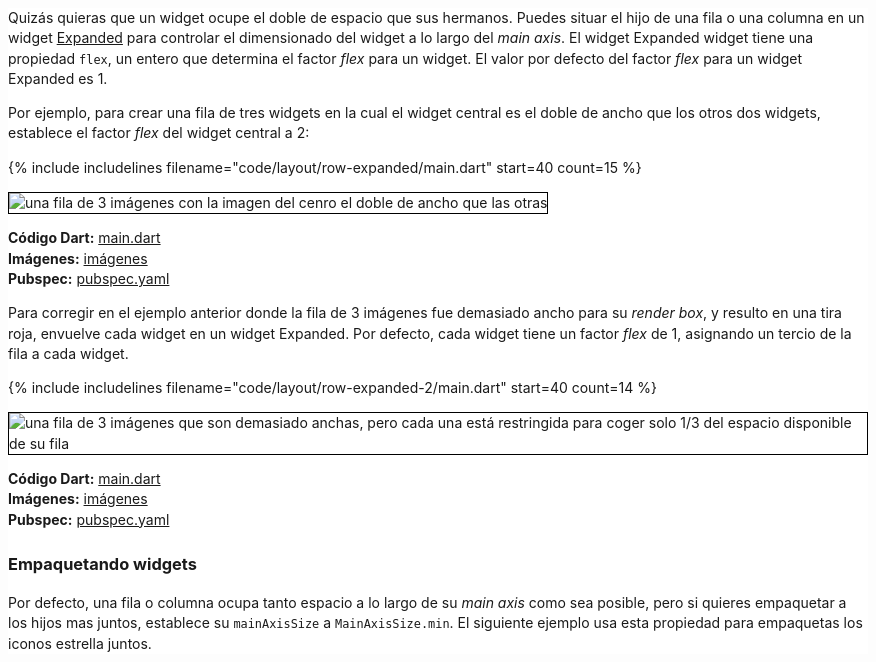 Quizás quieras que un widget ocupe el doble de espacio que sus hermanos.
Puedes situar el hijo de una fila o una columna en un widget 
[Expanded](https://docs.flutter.io/flutter/widgets/Expanded-class.html)
para controlar el dimensionado del widget a lo largo del _main axis_.
El widget Expanded widget tiene una propiedad `flex`, un entero que determina
el factor _flex_ para un widget. El valor por defecto del factor _flex_ 
para un widget Expanded es 1.

Por ejemplo, para crear una fila de tres widgets en la cual el widget central es el doble
de ancho que los otros dos widgets, establece el factor _flex_ del widget central a 2:

<div class="row"> <div class="col-md-8" markdown="1">

{% include includelines filename="code/layout/row-expanded/main.dart" start=40 count=15 %}

</div> <div class="col-md-3" markdown="1">

<img src="images/row-expanded-visual.png" style="border:1px solid black" alt="una fila de 3 imágenes con la imagen del cenro el doble de ancho que las otras">

**Código Dart:** [main.dart](https://raw.githubusercontent.com/flutter/website/master/src/_includes/code/layout/row-expanded/main.dart)<br>
**Imágenes:** [imágenes](https://github.com/flutter/website/tree/master/src/_includes/code/layout/row-expanded/images)<br>
**Pubspec:** [pubspec.yaml](https://raw.githubusercontent.com/flutter/website/master/src/_includes/code/layout/row-expanded/pubspec.yaml)

</div> </div>

Para corregir en el ejemplo anterior donde la fila de 3 imágenes fue 
demasiado ancho para su _render box_, y resulto en una tira roja,
envuelve cada widget en un widget Expanded.
Por defecto, cada widget tiene un factor _flex_ de 1, asignando un tercio de la fila 
a cada widget.

<div class="row"> <div class="col-md-8" markdown="1">

{% include includelines filename="code/layout/row-expanded-2/main.dart" start=40 count=14 %}

</div> <div class="col-md-3" markdown="1">

<img src="images/row-expanded-2-visual.png" style="border:1px solid black" alt="una fila de 3 imágenes que son demasiado anchas, pero cada una está restringida para coger solo 1/3 del espacio disponible de su fila">

**Código Dart:** [main.dart](https://raw.githubusercontent.com/flutter/website/master/src/_includes/code/layout/row-expanded-2/main.dart)<br>
**Imágenes:** [imágenes](https://github.com/flutter/website/tree/master/src/_includes/code/layout/row-expanded-2/images)<br>
**Pubspec:** [pubspec.yaml](https://raw.githubusercontent.com/flutter/website/master/src/_includes/code/layout/row-expanded-2/pubspec.yaml)

</div> </div>

<a name="packing"></a>
### Empaquetando widgets

Por defecto, una fila o columna ocupa tanto espacio a lo largo de su _main axis_ 
como sea posible, pero si quieres empaquetar a los hijos mas juntos,
establece su `mainAxisSize` a `MainAxisSize.min`. El siguiente ejemplo 
usa esta propiedad para empaquetas los iconos estrella juntos.
